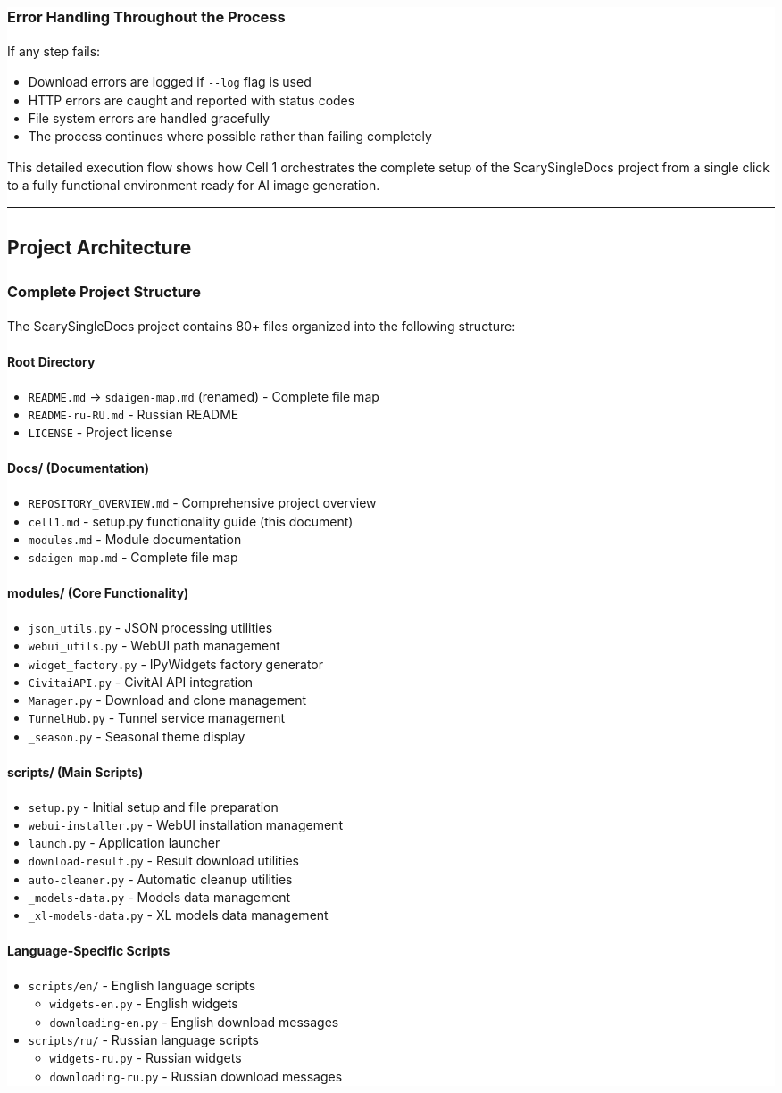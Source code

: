 ### Error Handling Throughout the Process
If any step fails:
- Download errors are logged if `--log` flag is used
- HTTP errors are caught and reported with status codes
- File system errors are handled gracefully
- The process continues where possible rather than failing completely

This detailed execution flow shows how Cell 1 orchestrates the complete setup of the ScarySingleDocs project from a single click to a fully functional environment ready for AI image generation.

---

## Project Architecture

### Complete Project Structure
The ScarySingleDocs project contains 80+ files organized into the following structure:

#### Root Directory
- `README.md` → `sdaigen-map.md` (renamed) - Complete file map
- `README-ru-RU.md` - Russian README
- `LICENSE` - Project license

#### Docs/ (Documentation)
- `REPOSITORY_OVERVIEW.md` - Comprehensive project overview
- `cell1.md` - setup.py functionality guide (this document)
- `modules.md` - Module documentation
- `sdaigen-map.md` - Complete file map

#### modules/ (Core Functionality)
- `json_utils.py` - JSON processing utilities
- `webui_utils.py` - WebUI path management
- `widget_factory.py` - IPyWidgets factory generator
- `CivitaiAPI.py` - CivitAI API integration
- `Manager.py` - Download and clone management
- `TunnelHub.py` - Tunnel service management
- `_season.py` - Seasonal theme display

#### scripts/ (Main Scripts)
- `setup.py` - Initial setup and file preparation
- `webui-installer.py` - WebUI installation management
- `launch.py` - Application launcher
- `download-result.py` - Result download utilities
- `auto-cleaner.py` - Automatic cleanup utilities
- `_models-data.py` - Models data management
- `_xl-models-data.py` - XL models data management

#### Language-Specific Scripts
- `scripts/en/` - English language scripts
  - `widgets-en.py` - English widgets
  - `downloading-en.py` - English download messages
- `scripts/ru/` - Russian language scripts
  - `widgets-ru.py` - Russian widgets
  - `downloading-ru.py` - Russian download messages
